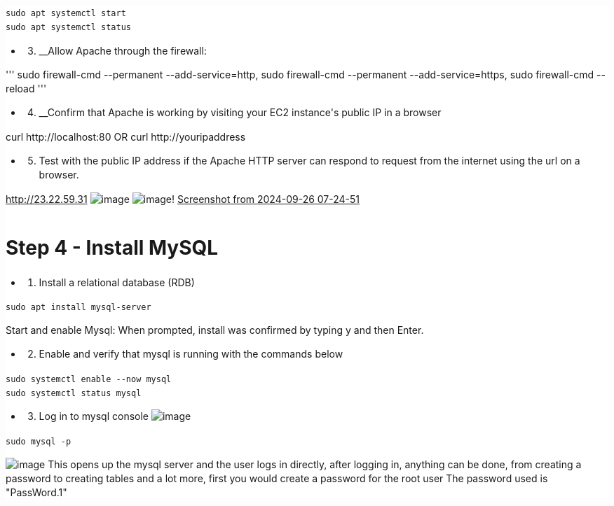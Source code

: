 ```
sudo apt systemctl start
sudo apt systemctl status
```
* 3. __Allow Apache through the firewall:

'''
sudo firewall-cmd --permanent --add-service=http,
sudo firewall-cmd --permanent --add-service=https,
sudo firewall-cmd --reload
'''

* 4. __Confirm that Apache is working by visiting your EC2 instance's public IP in a browser

curl http://localhost:80
OR
curl http://youripaddress

* 5. Test with the public IP address if the Apache HTTP server can respond to request from the internet using the url on a browser.

http://23.22.59.31
![image](https://github.com/user-attachments/assets/5a2cde21-fc80-4655-8939-073a9d5bac32)
![image](https://github.com/user-attachments/assets/231f7380-737e-43e5-9e55-e10280bc1ccc)!
[Screenshot from 2024-09-26 07-24-51](https://github.com/user-attachments/assets/16a49bef-aeba-4b6f-8967-0202b144f28e)

# Step 4 - Install MySQL
* 1. Install a relational database (RDB)

```
sudo apt install mysql-server
```

Start and enable Mysql: When prompted, install was confirmed by typing y and then Enter.

* 2. Enable and verify that mysql is running with the commands below

```
sudo systemctl enable --now mysql
sudo systemctl status mysql
```

* 3. Log in to mysql console
![image](https://github.com/user-attachments/assets/78a4c67c-4ae7-4e93-bad6-af9861abacba)

```
sudo mysql -p
```

![image](https://github.com/user-attachments/assets/909cdda3-50f9-4201-afa2-4c95406df9b8)
This opens up the mysql server and the user logs in directly, after logging in, anything can be done, from creating a password to creating tables and a lot more, first you would create a password for the root user The password used is "PassWord.1"
